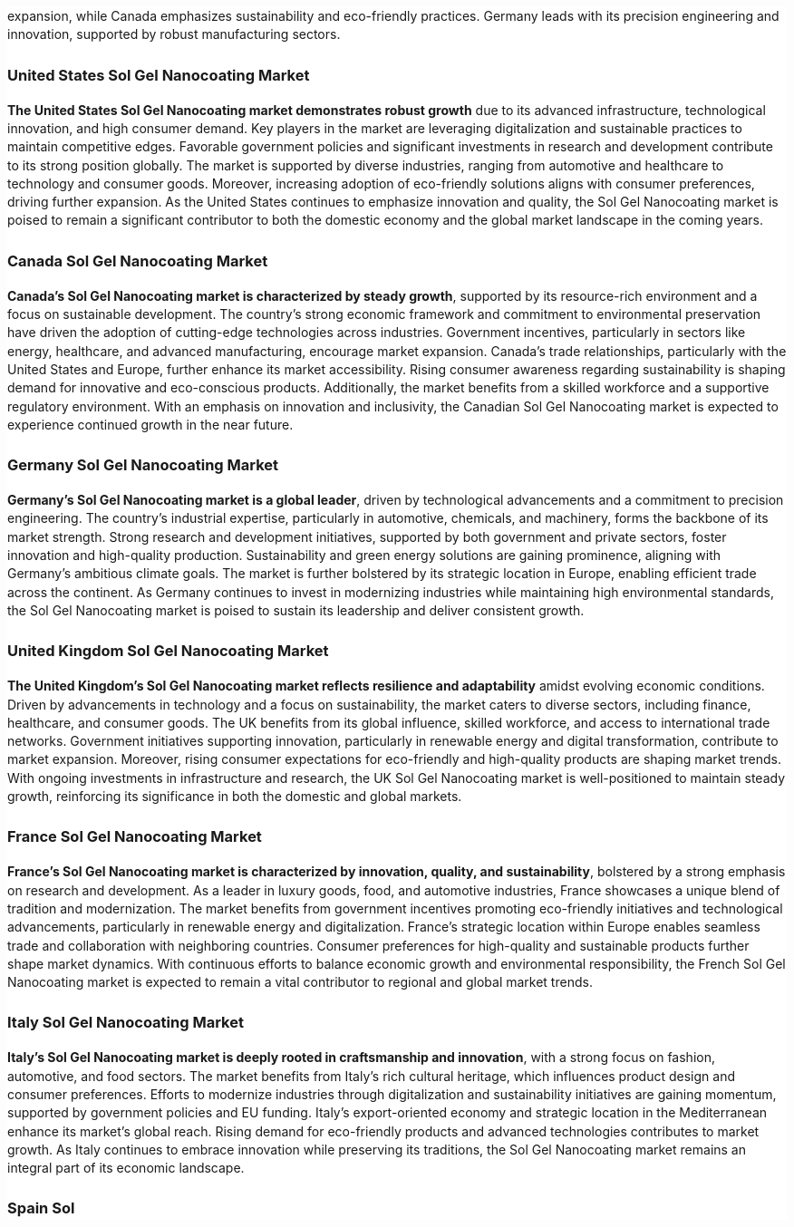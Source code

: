 expansion, while Canada emphasizes sustainability and eco-friendly practices. Germany leads with its precision engineering and innovation, supported by robust manufacturing sectors.</span></em></p></blockquote><h3><strong>United States Sol Gel Nanocoating Market</strong></h3><p><strong>The United States Sol Gel Nanocoating market demonstrates robust growth</strong> due to its advanced infrastructure, technological innovation, and high consumer demand. Key players in the market are leveraging digitalization and sustainable practices to maintain competitive edges. Favorable government policies and significant investments in research and development contribute to its strong position globally. The market is supported by diverse industries, ranging from automotive and healthcare to technology and consumer goods. Moreover, increasing adoption of eco-friendly solutions aligns with consumer preferences, driving further expansion. As the United States continues to emphasize innovation and quality, the Sol Gel Nanocoating market is poised to remain a significant contributor to both the domestic economy and the global market landscape in the coming years.</p><h3><strong>Canada Sol Gel Nanocoating Market</strong></h3><p><strong>Canada&rsquo;s Sol Gel Nanocoating market is characterized by steady growth</strong>, supported by its resource-rich environment and a focus on sustainable development. The country&rsquo;s strong economic framework and commitment to environmental preservation have driven the adoption of cutting-edge technologies across industries. Government incentives, particularly in sectors like energy, healthcare, and advanced manufacturing, encourage market expansion. Canada&rsquo;s trade relationships, particularly with the United States and Europe, further enhance its market accessibility. Rising consumer awareness regarding sustainability is shaping demand for innovative and eco-conscious products. Additionally, the market benefits from a skilled workforce and a supportive regulatory environment. With an emphasis on innovation and inclusivity, the Canadian Sol Gel Nanocoating market is expected to experience continued growth in the near future.</p><h3><strong>Germany Sol Gel Nanocoating Market</strong></h3><p><strong>Germany&rsquo;s Sol Gel Nanocoating market is a global leader</strong>, driven by technological advancements and a commitment to precision engineering. The country&rsquo;s industrial expertise, particularly in automotive, chemicals, and machinery, forms the backbone of its market strength. Strong research and development initiatives, supported by both government and private sectors, foster innovation and high-quality production. Sustainability and green energy solutions are gaining prominence, aligning with Germany&rsquo;s ambitious climate goals. The market is further bolstered by its strategic location in Europe, enabling efficient trade across the continent. As Germany continues to invest in modernizing industries while maintaining high environmental standards, the Sol Gel Nanocoating market is poised to sustain its leadership and deliver consistent growth.</p><h3><strong>United Kingdom Sol Gel Nanocoating Market</strong></h3><p><strong>The United Kingdom&rsquo;s Sol Gel Nanocoating market reflects resilience and adaptability</strong> amidst evolving economic conditions. Driven by advancements in technology and a focus on sustainability, the market caters to diverse sectors, including finance, healthcare, and consumer goods. The UK benefits from its global influence, skilled workforce, and access to international trade networks. Government initiatives supporting innovation, particularly in renewable energy and digital transformation, contribute to market expansion. Moreover, rising consumer expectations for eco-friendly and high-quality products are shaping market trends. With ongoing investments in infrastructure and research, the UK Sol Gel Nanocoating market is well-positioned to maintain steady growth, reinforcing its significance in both the domestic and global markets.</p><h3><strong>France Sol Gel Nanocoating Market</strong></h3><p><strong>France&rsquo;s Sol Gel Nanocoating market is characterized by innovation, quality, and sustainability</strong>, bolstered by a strong emphasis on research and development. As a leader in luxury goods, food, and automotive industries, France showcases a unique blend of tradition and modernization. The market benefits from government incentives promoting eco-friendly initiatives and technological advancements, particularly in renewable energy and digitalization. France&rsquo;s strategic location within Europe enables seamless trade and collaboration with neighboring countries. Consumer preferences for high-quality and sustainable products further shape market dynamics. With continuous efforts to balance economic growth and environmental responsibility, the French Sol Gel Nanocoating market is expected to remain a vital contributor to regional and global market trends.</p><h3><strong>Italy Sol Gel Nanocoating Market</strong></h3><p><strong>Italy&rsquo;s Sol Gel Nanocoating market is deeply rooted in craftsmanship and innovation</strong>, with a strong focus on fashion, automotive, and food sectors. The market benefits from Italy&rsquo;s rich cultural heritage, which influences product design and consumer preferences. Efforts to modernize industries through digitalization and sustainability initiatives are gaining momentum, supported by government policies and EU funding. Italy&rsquo;s export-oriented economy and strategic location in the Mediterranean enhance its market&rsquo;s global reach. Rising demand for eco-friendly products and advanced technologies contributes to market growth. As Italy continues to embrace innovation while preserving its traditions, the Sol Gel Nanocoating market remains an integral part of its economic landscape.</p><h3><strong>Spain Sol